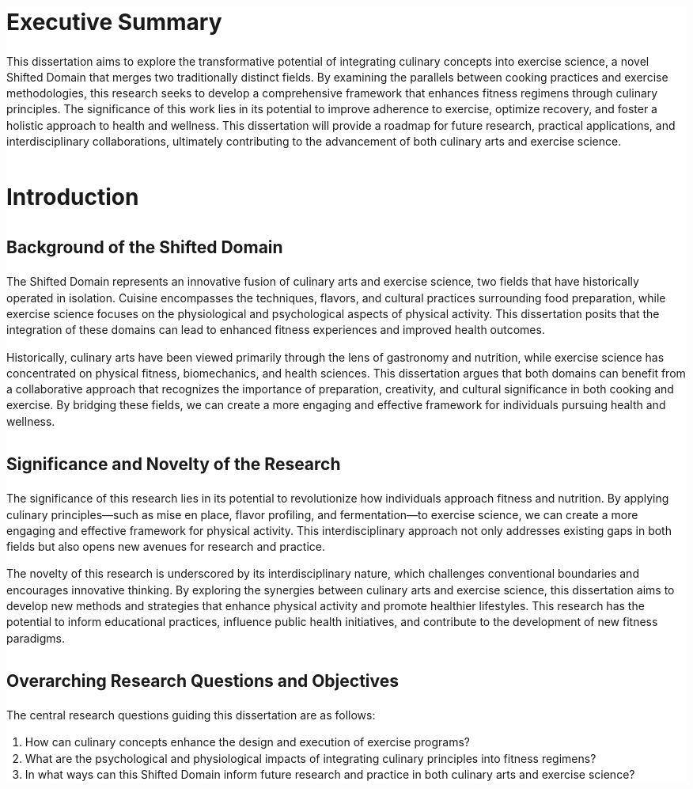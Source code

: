 # Executive Summary

This dissertation aims to explore the transformative potential of integrating culinary concepts into exercise science, a novel Shifted Domain that merges two traditionally distinct fields. By examining the parallels between cooking practices and exercise methodologies, this research seeks to develop a comprehensive framework that enhances fitness regimens through culinary principles. The significance of this work lies in its potential to improve adherence to exercise, optimize recovery, and foster a holistic approach to health and wellness. This dissertation will provide a roadmap for future research, practical applications, and interdisciplinary collaborations, ultimately contributing to the advancement of both culinary arts and exercise science.

# Introduction

## Background of the Shifted Domain

The Shifted Domain represents an innovative fusion of culinary arts and exercise science, two fields that have historically operated in isolation. Cuisine encompasses the techniques, flavors, and cultural practices surrounding food preparation, while exercise science focuses on the physiological and psychological aspects of physical activity. This dissertation posits that the integration of these domains can lead to enhanced fitness experiences and improved health outcomes. 

Historically, culinary arts have been viewed primarily through the lens of gastronomy and nutrition, while exercise science has concentrated on physical fitness, biomechanics, and health sciences. This dissertation argues that both domains can benefit from a collaborative approach that recognizes the importance of preparation, creativity, and cultural significance in both cooking and exercise. By bridging these fields, we can create a more engaging and effective framework for individuals pursuing health and wellness.

## Significance and Novelty of the Research

The significance of this research lies in its potential to revolutionize how individuals approach fitness and nutrition. By applying culinary principles—such as mise en place, flavor profiling, and fermentation—to exercise science, we can create a more engaging and effective framework for physical activity. This interdisciplinary approach not only addresses existing gaps in both fields but also opens new avenues for research and practice.

The novelty of this research is underscored by its interdisciplinary nature, which challenges conventional boundaries and encourages innovative thinking. By exploring the synergies between culinary arts and exercise science, this dissertation aims to develop new methods and strategies that enhance physical activity and promote healthier lifestyles. This research has the potential to inform educational practices, influence public health initiatives, and contribute to the development of new fitness paradigms.

## Overarching Research Questions and Objectives

The central research questions guiding this dissertation are as follows:

1. How can culinary concepts enhance the design and execution of exercise programs?
2. What are the psychological and physiological impacts of integrating culinary principles into fitness regimens?
3. In what ways can this Shifted Domain inform future research and practice in both culinary arts and exercise science?
